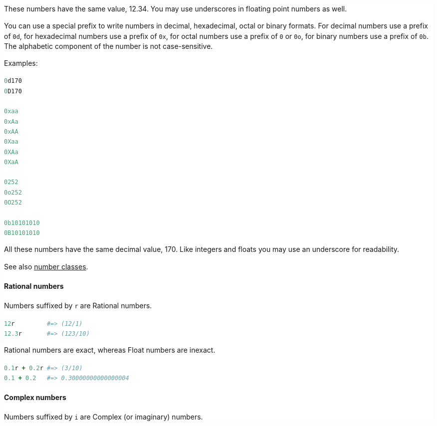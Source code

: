 These numbers have the same value, 12.34. You may use underscores in
floating point numbers as well.

You can use a special prefix to write numbers in decimal, hexadecimal,
octal or binary formats. For decimal numbers use a prefix of `0d`, for
hexadecimal numbers use a prefix of `0x`, for octal numbers use a prefix
of `0` or `0o`, for binary numbers use a prefix of `0b`. The alphabetic
component of the number is not case-sensitive.

Examples:


```ruby
0d170
0D170

0xaa
0xAa
0xAA
0Xaa
0XAa
0XaA

0252
0o252
0O252

0b10101010
0B10101010
```

All these numbers have the same decimal value, 170. Like integers and
floats you may use an underscore for readability.

See also [number classes](../builtin/types/numbers.md).

#### Rational numbers[](#rational-numbers)

Numbers suffixed by `r` are Rational numbers.


```ruby
12r         #=> (12/1)
12.3r       #=> (123/10)
```

Rational numbers are exact, whereas Float numbers are inexact.


```ruby
0.1r + 0.2r #=> (3/10)
0.1 + 0.2   #=> 0.30000000000000004
```

#### Complex numbers[](#complex-numbers)

Numbers suffixed by `i` are Complex (or imaginary) numbers.

